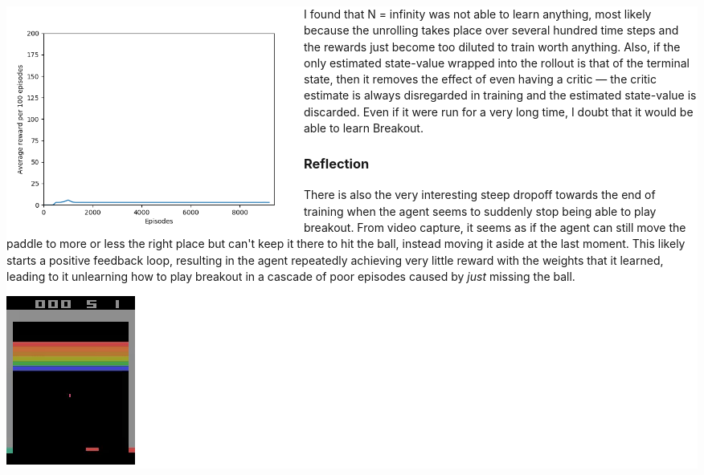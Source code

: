 <img src="/assets/breakout/infty_rewards.png" alt="N = infinity rewards" style="width: 370px; float: left;"/>


I found that N = infinity was not able to learn anything, most likely because the unrolling takes place over several hundred time steps and the rewards just become too diluted to train worth anything. Also, if the only estimated state-value wrapped into the rollout is that of the terminal state, then it removes the effect of even having a critic — the critic estimate is always disregarded in training and the estimated state-value is discarded. Even if it were run for a very long time, I doubt that it would be able to learn Breakout.

### Reflection

There is also the very interesting steep dropoff towards the end of training when the agent seems to suddenly stop being able to play breakout. From video capture, it seems as if the agent can still move the paddle to more or less the right place but can't keep it there to hit the ball, instead moving it aside at the last moment. This likely starts a positive feedback loop, resulting in the agent repeatedly achieving very little reward with the weights that it learned, leading to it unlearning how to play breakout in a cascade of poor episodes caused by *just* missing the ball.


![Moving aside, part 1](/assets/breakout/gifs/moving_aside_1.gif "Moving aside, part 1")
